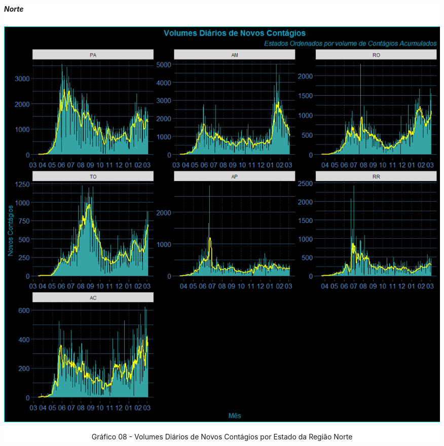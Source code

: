 </div>

##### Norte

<div class="figure" style="text-align: center">

<img src="docs/README-Volumes_Estaduais_de_Contagios_Norte-1.png" alt="Gráfico 08 - Volumes Diários de Novos Contágios por Estado da Região Norte" width="100%" />
<p class="caption">
Gráfico 08 - Volumes Diários de Novos Contágios por Estado da Região
Norte
</p>

</div>
